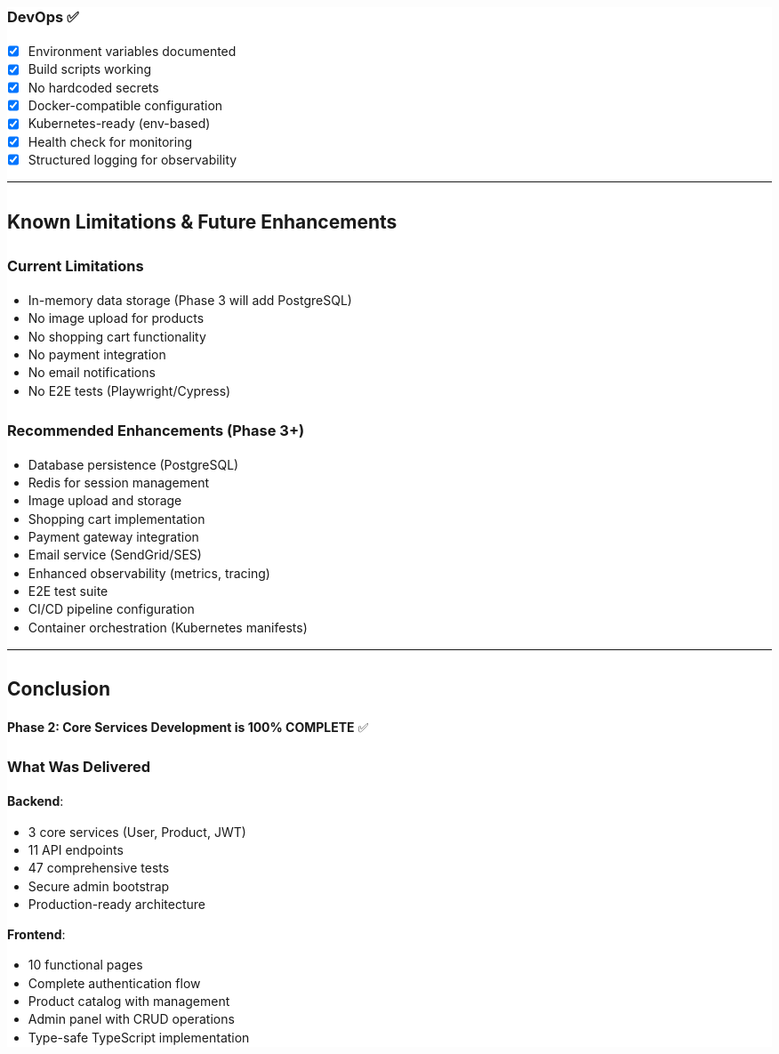 ### DevOps ✅
- [x] Environment variables documented
- [x] Build scripts working
- [x] No hardcoded secrets
- [x] Docker-compatible configuration
- [x] Kubernetes-ready (env-based)
- [x] Health check for monitoring
- [x] Structured logging for observability

---

## Known Limitations & Future Enhancements

### Current Limitations
- In-memory data storage (Phase 3 will add PostgreSQL)
- No image upload for products
- No shopping cart functionality
- No payment integration
- No email notifications
- No E2E tests (Playwright/Cypress)

### Recommended Enhancements (Phase 3+)
- Database persistence (PostgreSQL)
- Redis for session management
- Image upload and storage
- Shopping cart implementation
- Payment gateway integration
- Email service (SendGrid/SES)
- Enhanced observability (metrics, tracing)
- E2E test suite
- CI/CD pipeline configuration
- Container orchestration (Kubernetes manifests)

---

## Conclusion

**Phase 2: Core Services Development is 100% COMPLETE** ✅

### What Was Delivered

**Backend**:
- 3 core services (User, Product, JWT)
- 11 API endpoints
- 47 comprehensive tests
- Secure admin bootstrap
- Production-ready architecture

**Frontend**:
- 10 functional pages
- Complete authentication flow
- Product catalog with management
- Admin panel with CRUD operations
- Type-safe TypeScript implementation
